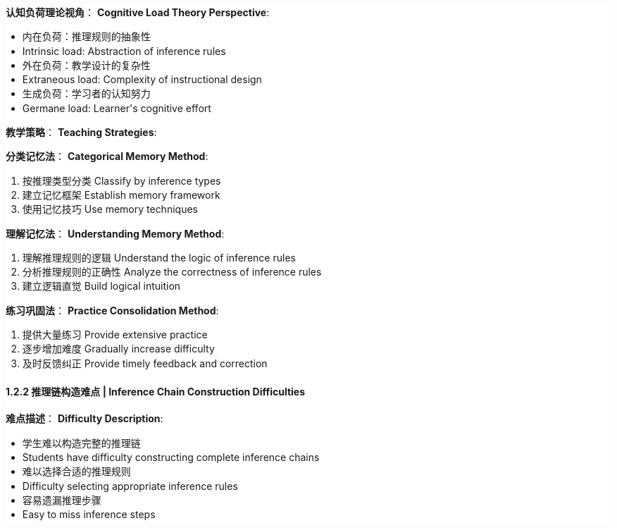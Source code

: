 **认知负荷理论视角**：
**Cognitive Load Theory Perspective**:

- 内在负荷：推理规则的抽象性
- Intrinsic load: Abstraction of inference rules
- 外在负荷：教学设计的复杂性
- Extraneous load: Complexity of instructional design
- 生成负荷：学习者的认知努力
- Germane load: Learner's cognitive effort

**教学策略**：
**Teaching Strategies**:

**分类记忆法**：
**Categorical Memory Method**:

1. 按推理类型分类
   Classify by inference types
2. 建立记忆框架
   Establish memory framework
3. 使用记忆技巧
   Use memory techniques

**理解记忆法**：
**Understanding Memory Method**:

1. 理解推理规则的逻辑
   Understand the logic of inference rules
2. 分析推理规则的正确性
   Analyze the correctness of inference rules
3. 建立逻辑直觉
   Build logical intuition

**练习巩固法**：
**Practice Consolidation Method**:

1. 提供大量练习
   Provide extensive practice
2. 逐步增加难度
   Gradually increase difficulty
3. 及时反馈纠正
   Provide timely feedback and correction

#### 1.2.2 推理链构造难点 | Inference Chain Construction Difficulties

**难点描述**：
**Difficulty Description**:

- 学生难以构造完整的推理链
- Students have difficulty constructing complete inference chains
- 难以选择合适的推理规则
- Difficulty selecting appropriate inference rules
- 容易遗漏推理步骤
- Easy to miss inference steps
